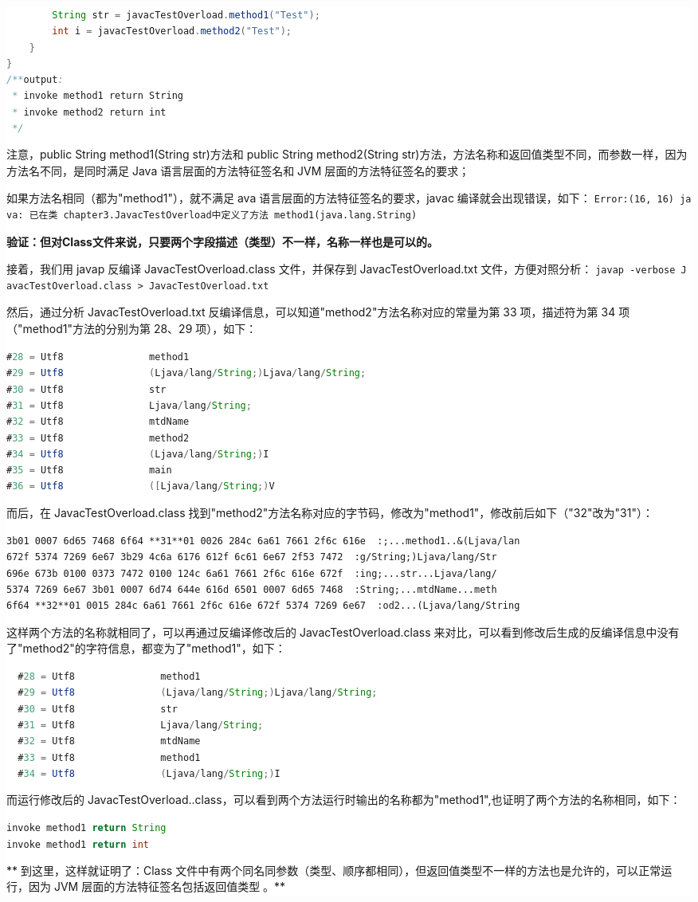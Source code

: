 ```java
        String str = javacTestOverload.method1("Test");
        int i = javacTestOverload.method2("Test");
    }
}
/**output:
 * invoke method1 return String
 * invoke method2 return int
 */
```

   注意，public String method1(String str)方法和 public String method2(String str)方法，方法名称和返回值类型不同，而参数一样，因为方法名不同，是同时满足 Java 语言层面的方法特征签名和 JVM 层面的方法特征签名的要求；

 如果方法名相同（都为"method1"），就不满足 ava 语言层面的方法特征签名的要求，javac 编译就会出现错误，如下：
`Error:(16, 16) java: 已在类 chapter3.JavacTestOverload中定义了方法 method1(java.lang.String)`

**验证：但对Class文件来说，只要两个字段描述（类型）不一样，名称一样也是可以的。**

接着，我们用 javap 反编译 JavacTestOverload.class 文件，并保存到 JavacTestOverload.txt 文件，方便对照分析：
 `javap -verbose JavacTestOverload.class > JavacTestOverload.txt`

然后，通过分析 JavacTestOverload.txt 反编译信息，可以知道"method2"方法名称对应的常量为第 33 项，描述符为第 34 项（"method1"方法的分别为第 28、29 项），如下：
```java
#28 = Utf8               method1
#29 = Utf8               (Ljava/lang/String;)Ljava/lang/String;
#30 = Utf8               str
#31 = Utf8               Ljava/lang/String;
#32 = Utf8               mtdName
#33 = Utf8               method2
#34 = Utf8               (Ljava/lang/String;)I
#35 = Utf8               main
#36 = Utf8               ([Ljava/lang/String;)V
```

 而后，在 JavacTestOverload.class 找到"method2"方法名称对应的字节码，修改为"method1"，修改前后如下（"32"改为"31"）：
```class
3b01 0007 6d65 7468 6f64 **31**01 0026 284c 6a61 7661 2f6c 616e  :;...method1..&(Ljava/lan
672f 5374 7269 6e67 3b29 4c6a 6176 612f 6c61 6e67 2f53 7472  :g/String;)Ljava/lang/Str
696e 673b 0100 0373 7472 0100 124c 6a61 7661 2f6c 616e 672f  :ing;...str...Ljava/lang/
5374 7269 6e67 3b01 0007 6d74 644e 616d 6501 0007 6d65 7468  :String;...mtdName...meth
6f64 **32**01 0015 284c 6a61 7661 2f6c 616e 672f 5374 7269 6e67  :od2...(Ljava/lang/String
```

这样两个方法的名称就相同了，可以再通过反编译修改后的 JavacTestOverload.class 来对比，可以看到修改后生成的反编译信息中没有了"method2"的字符信息，都变为了"method1"，如下：
```java
  #28 = Utf8               method1
  #29 = Utf8               (Ljava/lang/String;)Ljava/lang/String;
  #30 = Utf8               str
  #31 = Utf8               Ljava/lang/String;
  #32 = Utf8               mtdName
  #33 = Utf8               method1
  #34 = Utf8               (Ljava/lang/String;)I
```

而运行修改后的 JavacTestOverload..class，可以看到两个方法运行时输出的名称都为"method1",也证明了两个方法的名称相同，如下：
```java
invoke method1 return String
invoke method1 return int
```


 ** 到这里，这样就证明了：Class 文件中有两个同名同参数（类型、顺序都相同），但返回值类型不一样的方法也是允许的，可以正常运行，因为 JVM 层面的方法特征签名包括返回值类型 。**
